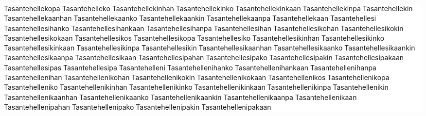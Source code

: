 Tasantehellekopa
Tasantehelleko
Tasantehellekinhan
Tasantehellekinko
Tasantehellekinkaan
Tasantehellekinpa
Tasantehellekin
Tasantehellekaanhan
Tasantehellekaanko
Tasantehellekaankin
Tasantehellekaanpa
Tasantehellekaan
Tasantehellesi
Tasantehellesihanko
Tasantehellesihankaan
Tasantehellesihanpa
Tasantehellesihan
Tasantehellesikohan
Tasantehellesikokin
Tasantehellesikokaan
Tasantehellesikos
Tasantehellesikopa
Tasantehellesiko
Tasantehellesikinhan
Tasantehellesikinko
Tasantehellesikinkaan
Tasantehellesikinpa
Tasantehellesikin
Tasantehellesikaanhan
Tasantehellesikaanko
Tasantehellesikaankin
Tasantehellesikaanpa
Tasantehellesikaan
Tasantehellesipahan
Tasantehellesipako
Tasantehellesipakin
Tasantehellesipakaan
Tasantehellesipas
Tasantehellesipa
Tasantehelleni
Tasantehellenihanko
Tasantehellenihankaan
Tasantehellenihanpa
Tasantehellenihan
Tasantehellenikohan
Tasantehellenikokin
Tasantehellenikokaan
Tasantehellenikos
Tasantehellenikopa
Tasantehelleniko
Tasantehellenikinhan
Tasantehellenikinko
Tasantehellenikinkaan
Tasantehellenikinpa
Tasantehellenikin
Tasantehellenikaanhan
Tasantehellenikaanko
Tasantehellenikaankin
Tasantehellenikaanpa
Tasantehellenikaan
Tasantehellenipahan
Tasantehellenipako
Tasantehellenipakin
Tasantehellenipakaan